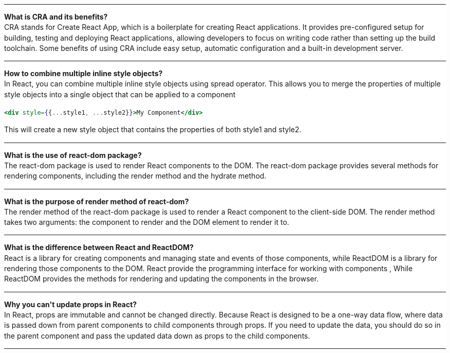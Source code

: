 

---

**What is CRA and its benefits?**  
CRA stands for Create React App, which is a boilerplate for creating React applications. It provides pre-configured
setup for building, testing and deploying React applications, allowing developers to focus on writing code rather than
setting up the build toolchain. Some benefits of using CRA include easy setup, automatic configuration and a built-in
development server.

---

**How to combine multiple inline style objects?**  
In React, you can combine multiple inline style objects using spread operator. This allows you to merge the properties
of multiple style objects into a single object that can be applied to a component
```jsx
<div style={{...style1, ...style2}}>My Component</div>
```
This will create a new style object that contains the properties of both style1 and style2.

---

**What is the use of react-dom package?**  
The react-dom package is used to render React components to the DOM. The react-dom package provides several methods
for rendering components, including the render method and the hydrate method.

---

**What is the purpose of render method of react-dom?**  
The render method of the react-dom package is used to render a React component to the client-side DOM. The render
method takes two arguments: the component to render and the DOM element to render it to.

---

**What is the difference between React and ReactDOM?**  
React is a library for creating components and managing state and events of those components, while ReactDOM is a
library for rendering those components to the DOM. React provide the programming interface for working with components
, While ReactDOM provides the methods for rendering and updating the components in the browser.

---

**Why you can't update props in React?**  
In React, props are immutable and cannot be changed directly. Because React is designed to be a one-way data flow,
where data is passed down from parent components to child components through props. If you need to update the data,
you should do so in the parent component and pass the updated data down as props to the child components.

---